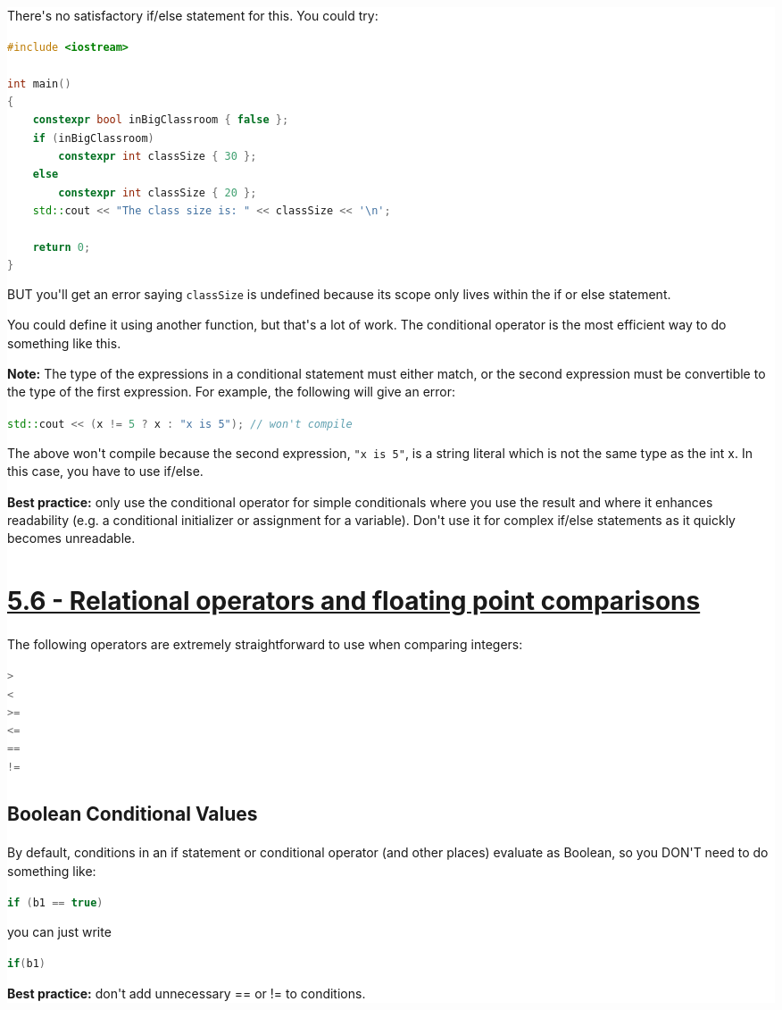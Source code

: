 There's no satisfactory if/else statement for this. You could try:
```cpp
#include <iostream>

int main()
{
    constexpr bool inBigClassroom { false };
    if (inBigClassroom)
        constexpr int classSize { 30 };
    else
        constexpr int classSize { 20 };
    std::cout << "The class size is: " << classSize << '\n';

    return 0;
}
```
BUT you'll get an error saying `classSize` is undefined because its scope only lives within the if or else statement.

You could define it using another function, but that's a lot of work. The conditional operator is the most efficient way to do something like this.

**Note:** The type of the expressions in a conditional statement must either match, or the second expression must be convertible to the type of the first expression. For example, the following will give an error:
```cpp
std::cout << (x != 5 ? x : "x is 5"); // won't compile
```
The above won't compile because the second expression, `"x is 5"`, is a string literal which is not the same type as the int x. In this case, you have to use if/else.

**Best practice:** only use the conditional operator for simple conditionals where you use the result and where it enhances readability (e.g. a conditional initializer or assignment for a variable). Don't use it for complex if/else statements as it quickly becomes unreadable.

# [5.6 - Relational operators and floating point comparisons](https://www.learncpp.com/cpp-tutorial/relational-operators-and-floating-point-comparisons/)
The following operators are extremely straightforward to use when comparing integers:
```cpp
>
<
>=
<=
==
!=
```

## Boolean Conditional Values
By default, conditions in an if statement or conditional operator (and other places) evaluate as Boolean, so you DON'T need to do something like:
```cpp
if (b1 == true)
```
you can just write
```cpp
if(b1)
```
**Best practice:** don't add unnecessary == or != to conditions.
